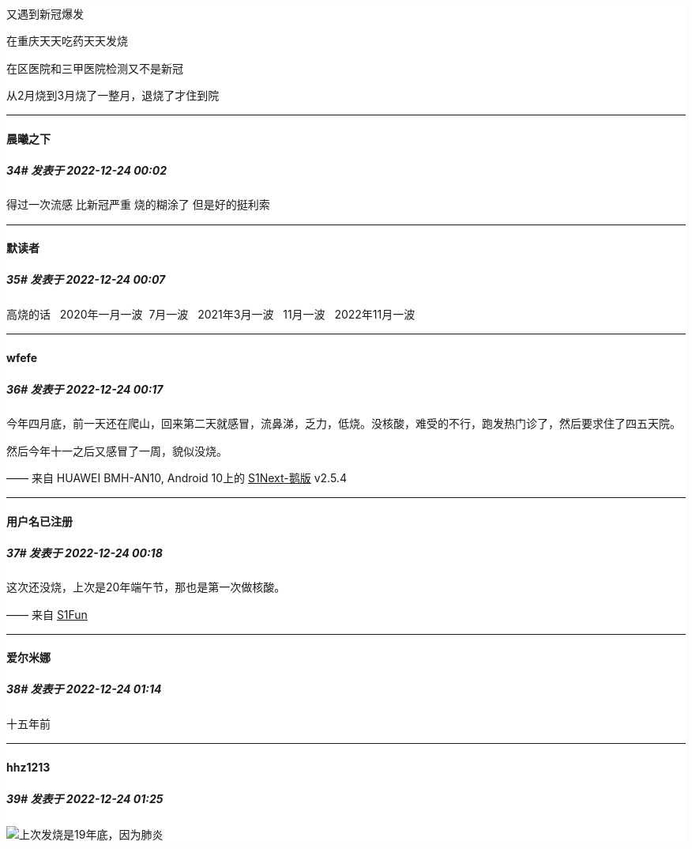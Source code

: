 又遇到新冠爆发

在重庆天天吃药天天发烧

在区医院和三甲医院检测又不是新冠

从2月烧到3月烧了一整月，退烧了才住到院

*****

####  晨曦之下  
##### 34#       发表于 2022-12-24 00:02

得过一次流感 比新冠严重 烧的糊涂了
但是好的挺利索

*****

####  默读者  
##### 35#       发表于 2022-12-24 00:07

高烧的话   2020年一月一波  7月一波   2021年3月一波   11月一波   2022年11月一波

*****

####  wfefe  
##### 36#       发表于 2022-12-24 00:17

今年四月底，前一天还在爬山，回来第二天就感冒，流鼻涕，乏力，低烧。没核酸，难受的不行，跑发热门诊了，然后要求住了四五天院。

然后今年十一之后又感冒了一周，貌似没烧。

—— 来自 HUAWEI BMH-AN10, Android 10上的 [S1Next-鹅版](https://github.com/ykrank/S1-Next/releases) v2.5.4

*****

####  用户名已注册  
##### 37#       发表于 2022-12-24 00:18

这次还没烧，上次是20年端午节，那也是第一次做核酸。

—— 来自 [S1Fun](https://s1fun.koalcat.com)

*****

####  爱尔米娜  
##### 38#       发表于 2022-12-24 01:14

十五年前

*****

####  hhz1213  
##### 39#       发表于 2022-12-24 01:25

<img src="https://static.saraba1st.com/image/smiley/face2017/037.png" referrerpolicy="no-referrer">上次发烧是19年底，因为肺炎
